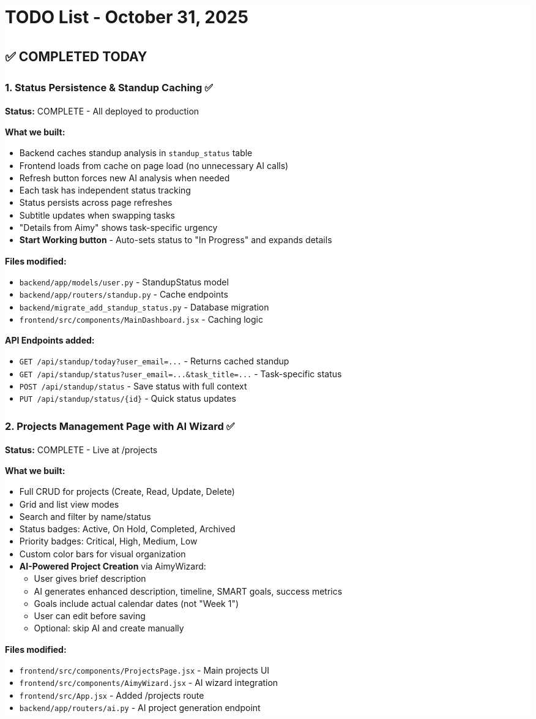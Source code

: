 # TODO List - October 31, 2025

## ✅ COMPLETED TODAY

### 1. Status Persistence & Standup Caching ✅
**Status:** COMPLETE - All deployed to production

**What we built:**
- Backend caches standup analysis in `standup_status` table
- Frontend loads from cache on page load (no unnecessary AI calls)
- Refresh button forces new AI analysis when needed
- Each task has independent status tracking
- Status persists across page refreshes
- Subtitle updates when swapping tasks
- "Details from Aimy" shows task-specific urgency
- **Start Working button** - Auto-sets status to "In Progress" and expands details

**Files modified:**
- `backend/app/models/user.py` - StandupStatus model
- `backend/app/routers/standup.py` - Cache endpoints
- `backend/migrate_add_standup_status.py` - Database migration
- `frontend/src/components/MainDashboard.jsx` - Caching logic

**API Endpoints added:**
- `GET /api/standup/today?user_email=...` - Returns cached standup
- `GET /api/standup/status?user_email=...&task_title=...` - Task-specific status
- `POST /api/standup/status` - Save status with full context
- `PUT /api/standup/status/{id}` - Quick status updates

### 2. Projects Management Page with AI Wizard ✅
**Status:** COMPLETE - Live at /projects

**What we built:**
- Full CRUD for projects (Create, Read, Update, Delete)
- Grid and list view modes
- Search and filter by name/status
- Status badges: Active, On Hold, Completed, Archived
- Priority badges: Critical, High, Medium, Low
- Custom color bars for visual organization
- **AI-Powered Project Creation** via AimyWizard:
  - User gives brief description
  - AI generates enhanced description, timeline, SMART goals, success metrics
  - Goals include actual calendar dates (not "Week 1")
  - User can edit before saving
  - Optional: skip AI and create manually

**Files modified:**
- `frontend/src/components/ProjectsPage.jsx` - Main projects UI
- `frontend/src/components/AimyWizard.jsx` - AI wizard integration
- `frontend/src/App.jsx` - Added /projects route
- `backend/app/routers/ai.py` - AI project generation endpoint
